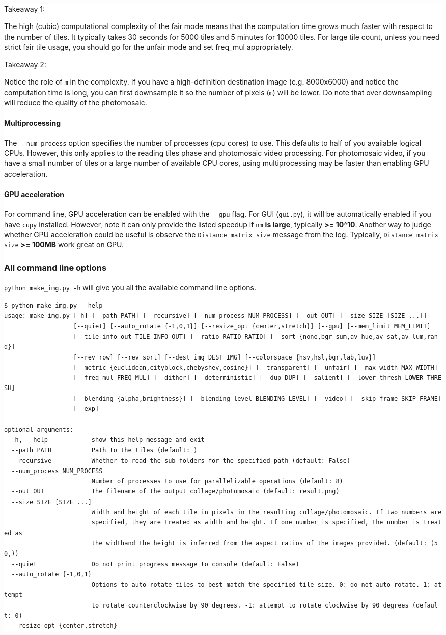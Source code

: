 Takeaway 1:

The high (cubic) computational complexity of the fair mode means that the computation time grows much faster with respect to the number of tiles. It typically takes 30 seconds for 5000 tiles and 5 minutes for 10000 tiles. For large tile count, unless you need strict fair tile usage, you should go for the unfair mode and set freq_mul appropriately. 

Takeaway 2:

Notice the role of `m` in the complexity. If you have a high-definition destination image (e.g. 8000x6000) and notice the computation time is long, you can first downsample it so the number of pixels (`m`) will be lower. Do note that over downsampling will reduce the quality of the photomosaic. 

#### Multiprocessing

The `--num_process` option specifies the number of processes (cpu cores) to use. This defaults to half of you available logical CPUs. However, this only applies to the reading tiles phase and photomosaic video processing. For photomosaic video, if you have a small number of tiles or a large number of available CPU cores, using multiprocessing may be faster than enabling GPU acceleration. 

#### GPU acceleration

For command line, GPU acceleration can be enabled with the `--gpu` flag. For GUI (`gui.py`), it will be automatically enabled if you have `cupy` installed. However, note it can only provide the listed speedup if `nm` **is large**, typically **>= 10^10**. Another way to judge whether GPU acceleration could be useful is observe the `Distance matrix size` message from the log. Typically, `Distance matrix size` **>= 100MB** work great on GPU. 

### All command line options

```python make_img.py -h``` will give you all the available command line options.

```
$ python make_img.py --help
usage: make_img.py [-h] [--path PATH] [--recursive] [--num_process NUM_PROCESS] [--out OUT] [--size SIZE [SIZE ...]]
                   [--quiet] [--auto_rotate {-1,0,1}] [--resize_opt {center,stretch}] [--gpu] [--mem_limit MEM_LIMIT]        
                   [--tile_info_out TILE_INFO_OUT] [--ratio RATIO RATIO] [--sort {none,bgr_sum,av_hue,av_sat,av_lum,rand}]   
                   [--rev_row] [--rev_sort] [--dest_img DEST_IMG] [--colorspace {hsv,hsl,bgr,lab,luv}]
                   [--metric {euclidean,cityblock,chebyshev,cosine}] [--transparent] [--unfair] [--max_width MAX_WIDTH]      
                   [--freq_mul FREQ_MUL] [--dither] [--deterministic] [--dup DUP] [--salient] [--lower_thresh LOWER_THRESH]  
                   [--blending {alpha,brightness}] [--blending_level BLENDING_LEVEL] [--video] [--skip_frame SKIP_FRAME]     
                   [--exp]

optional arguments:
  -h, --help            show this help message and exit
  --path PATH           Path to the tiles (default: )
  --recursive           Whether to read the sub-folders for the specified path (default: False)
  --num_process NUM_PROCESS
                        Number of processes to use for parallelizable operations (default: 8)
  --out OUT             The filename of the output collage/photomosaic (default: result.png)
  --size SIZE [SIZE ...]
                        Width and height of each tile in pixels in the resulting collage/photomosaic. If two numbers are     
                        specified, they are treated as width and height. If one number is specified, the number is treated as
                        the widthand the height is inferred from the aspect ratios of the images provided. (default: (50,))  
  --quiet               Do not print progress message to console (default: False)
  --auto_rotate {-1,0,1}
                        Options to auto rotate tiles to best match the specified tile size. 0: do not auto rotate. 1: attempt
                        to rotate counterclockwise by 90 degrees. -1: attempt to rotate clockwise by 90 degrees (default: 0) 
  --resize_opt {center,stretch}